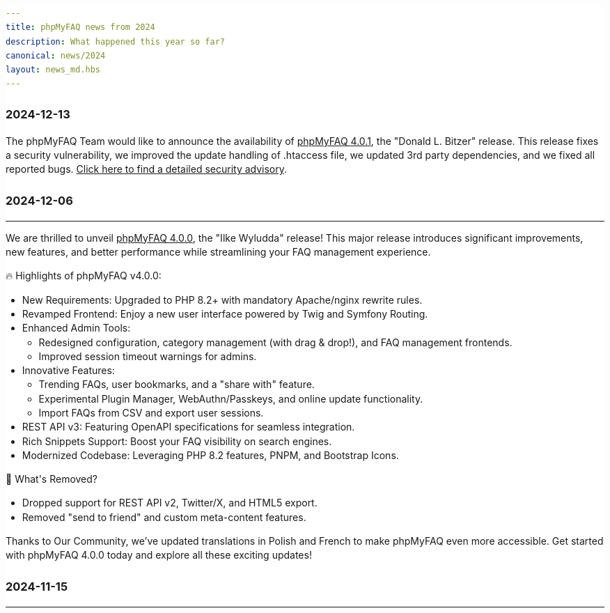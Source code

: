 ```yaml
---
title: phpMyFAQ news from 2024
description: What happened this year so far?
canonical: news/2024
layout: news_md.hbs
---
```


### 2024-12-13

The phpMyFAQ Team would like to announce the availability of [phpMyFAQ 4.0.1](/download),
the "Donald L. Bitzer" release.
This release fixes a security vulnerability, we improved the update handling of .htaccess file, we updated 3rd party
dependencies, and we fixed all reported bugs.
[Click here to find a detailed security advisory](/security/advisory-2024-12-13).

### 2024-12-06

---

We are thrilled to unveil [phpMyFAQ 4.0.0](/download), the "Ilke Wyludda" release!
This major release introduces significant improvements, new features,
and better performance while streamlining your FAQ management experience.

🔥 Highlights of phpMyFAQ v4.0.0:

- New Requirements: Upgraded to PHP 8.2+ with mandatory Apache/nginx rewrite rules.
- Revamped Frontend: Enjoy a new user interface powered by Twig and Symfony Routing.
- Enhanced Admin Tools:
  - Redesigned configuration, category management (with drag & drop!), and FAQ management frontends.
  - Improved session timeout warnings for admins.
- Innovative Features:
  - Trending FAQs, user bookmarks, and a "share with" feature.
  - Experimental Plugin Manager, WebAuthn/Passkeys, and online update functionality.
  - Import FAQs from CSV and export user sessions.
- REST API v3: Featuring OpenAPI specifications for seamless integration.
- Rich Snippets Support: Boost your FAQ visibility on search engines.
- Modernized Codebase: Leveraging PHP 8.2 features, PNPM, and Bootstrap Icons.

📜 What's Removed?

- Dropped support for REST API v2, Twitter/X, and HTML5 export.
- Removed "send to friend" and custom meta-content features.

Thanks to Our Community, we’ve updated translations in Polish and French to make phpMyFAQ even more accessible.
Get started with phpMyFAQ 4.0.0 today and explore all these exciting updates!

### 2024-11-15

---
